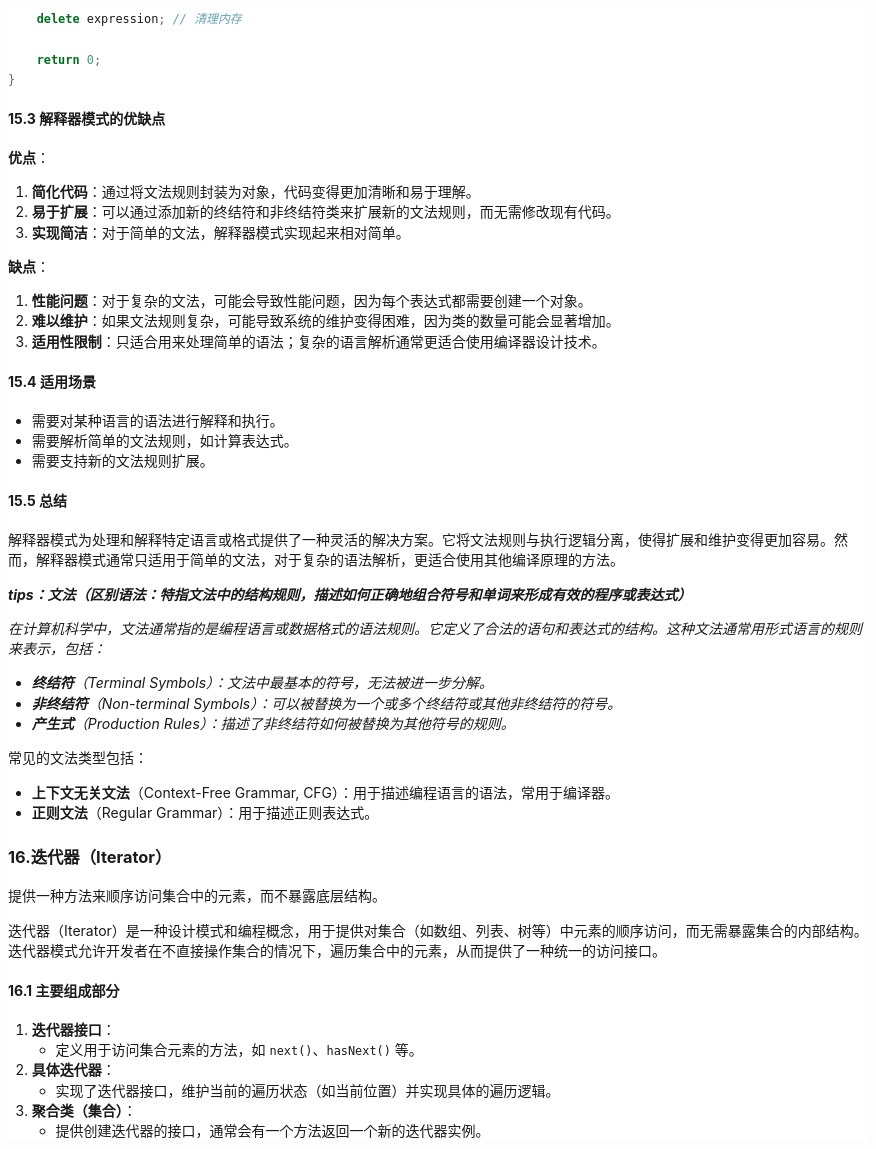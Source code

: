 ```C++
    delete expression; // 清理内存

    return 0;
}
```

#### 15.3 解释器模式的优缺点

**优点**：

1. **简化代码**：通过将文法规则封装为对象，代码变得更加清晰和易于理解。
2. **易于扩展**：可以通过添加新的终结符和非终结符类来扩展新的文法规则，而无需修改现有代码。
3. **实现简洁**：对于简单的文法，解释器模式实现起来相对简单。

**缺点**：

1. **性能问题**：对于复杂的文法，可能会导致性能问题，因为每个表达式都需要创建一个对象。
2. **难以维护**：如果文法规则复杂，可能导致系统的维护变得困难，因为类的数量可能会显著增加。
3. **适用性限制**：只适合用来处理简单的语法；复杂的语言解析通常更适合使用编译器设计技术。

#### 15.4 适用场景

- 需要对某种语言的语法进行解释和执行。
- 需要解析简单的文法规则，如计算表达式。
- 需要支持新的文法规则扩展。

#### 15.5 总结

解释器模式为处理和解释特定语言或格式提供了一种灵活的解决方案。它将文法规则与执行逻辑分离，使得扩展和维护变得更加容易。然而，解释器模式通常只适用于简单的文法，对于复杂的语法解析，更适合使用其他编译原理的方法。

***tips：文法（区别语法：特指文法中的结构规则，描述如何正确地组合符号和单词来形成有效的程序或表达式）***

*在计算机科学中，文法通常指的是编程语言或数据格式的语法规则。它定义了合法的语句和表达式的结构。这种文法通常用形式语言的规则来表示，包括：*

- ***终结符**（Terminal Symbols）：文法中最基本的符号，无法被进一步分解。*
- ***非终结符**（Non-terminal Symbols）：可以被替换为一个或多个终结符或其他非终结符的符号。*
- ***产生式**（Production Rules）：描述了非终结符如何被替换为其他符号的规则。*

常见的文法类型包括：

- **上下文无关文法**（Context-Free Grammar, CFG）：用于描述编程语言的语法，常用于编译器。
- **正则文法**（Regular Grammar）：用于描述正则表达式。

### 16.迭代器（Iterator）

提供一种方法来顺序访问集合中的元素，而不暴露底层结构。

迭代器（Iterator）是一种设计模式和编程概念，用于提供对集合（如数组、列表、树等）中元素的顺序访问，而无需暴露集合的内部结构。迭代器模式允许开发者在不直接操作集合的情况下，遍历集合中的元素，从而提供了一种统一的访问接口。

#### 16.1 主要组成部分

1. **迭代器接口**：
   - 定义用于访问集合元素的方法，如 `next()`、`hasNext()` 等。
2. **具体迭代器**：
   - 实现了迭代器接口，维护当前的遍历状态（如当前位置）并实现具体的遍历逻辑。
3. **聚合类（集合）**：
   - 提供创建迭代器的接口，通常会有一个方法返回一个新的迭代器实例。

